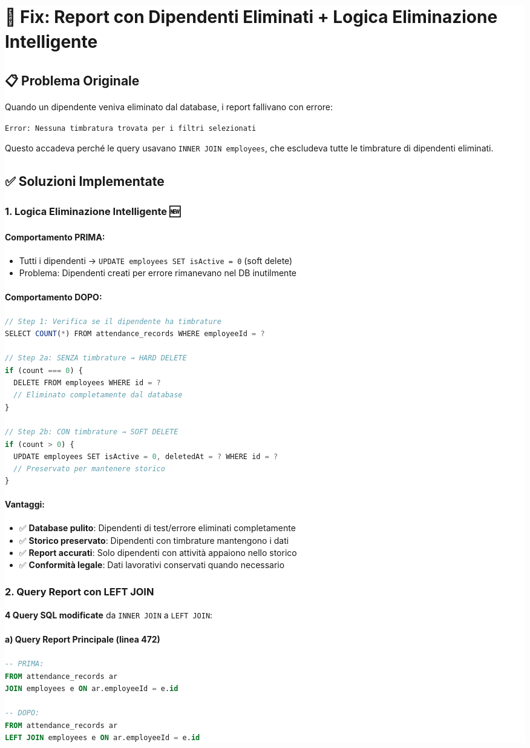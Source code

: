 # 🔧 Fix: Report con Dipendenti Eliminati + Logica Eliminazione Intelligente

## 📋 Problema Originale
Quando un dipendente veniva eliminato dal database, i report fallivano con errore:
```
Error: Nessuna timbratura trovata per i filtri selezionati
```

Questo accadeva perché le query usavano `INNER JOIN employees`, che escludeva tutte le timbrature di dipendenti eliminati.

## ✅ Soluzioni Implementate

### 1. **Logica Eliminazione Intelligente** 🆕

#### Comportamento PRIMA:
- Tutti i dipendenti → `UPDATE employees SET isActive = 0` (soft delete)
- Problema: Dipendenti creati per errore rimanevano nel DB inutilmente

#### Comportamento DOPO:
```javascript
// Step 1: Verifica se il dipendente ha timbrature
SELECT COUNT(*) FROM attendance_records WHERE employeeId = ?

// Step 2a: SENZA timbrature → HARD DELETE
if (count === 0) {
  DELETE FROM employees WHERE id = ?
  // Eliminato completamente dal database
}

// Step 2b: CON timbrature → SOFT DELETE
if (count > 0) {
  UPDATE employees SET isActive = 0, deletedAt = ? WHERE id = ?
  // Preservato per mantenere storico
}
```

#### Vantaggi:
- ✅ **Database pulito**: Dipendenti di test/errore eliminati completamente
- ✅ **Storico preservato**: Dipendenti con timbrature mantengono i dati
- ✅ **Report accurati**: Solo dipendenti con attività appaiono nello storico
- ✅ **Conformità legale**: Dati lavorativi conservati quando necessario

### 2. **Query Report con LEFT JOIN**

**4 Query SQL modificate** da `INNER JOIN` a `LEFT JOIN`:

#### a) Query Report Principale (linea 472)
```sql
-- PRIMA:
FROM attendance_records ar
JOIN employees e ON ar.employeeId = e.id

-- DOPO:
FROM attendance_records ar
LEFT JOIN employees e ON ar.employeeId = e.id
```
